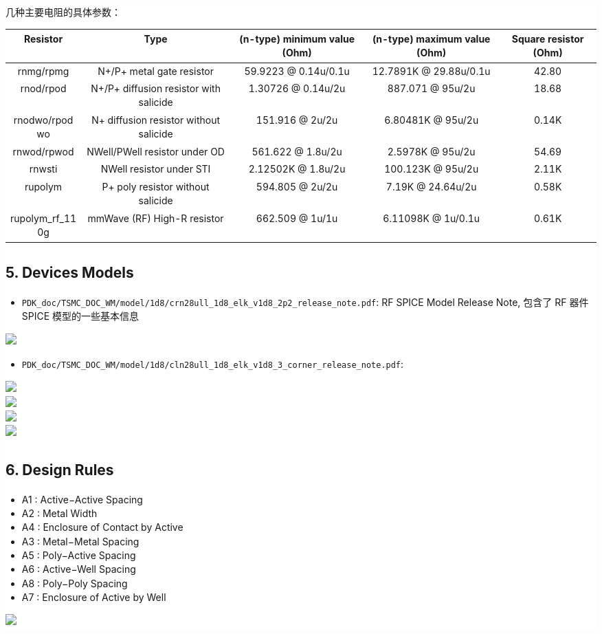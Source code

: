 
几种主要电阻的具体参数：
<div class='center'>

| Resistor | Type | (n-type) minimum value (Ohm) | (n-type) maximum value (Ohm) | Square resistor (Ohm) |
|:-:|:-:|:-:|:-:|:-:|
 | rnmg/rpmg | N+/P+ metal gate resistor                    | 59.9223 @ 0.14u/0.1u | 12.7891K @ 29.88u/0.1u | 42.80 |
 | rnod/rpod | N+/P+ diffusion resistor with salicide       | 1.30726 @ 0.14u/2u | 887.071 @ 95u/2u | 18.68 |
 | rnodwo/rpodwo | N+ diffusion resistor without salicide   | 151.916 @ 2u/2u | 6.80481K @ 95u/2u | 0.14K |
 | rnwod/rpwod | NWell/PWell resistor under OD              | 561.622 @ 1.8u/2u | 2.5978K @ 95u/2u | 54.69 |
 | rnwsti | NWell resistor under STI                        | 2.12502K @ 1.8u/2u | 100.123K @ 95u/2u | 2.11K |
 | rupolym | P+ poly resistor without salicide              | 594.805 @ 2u/2u | 7.19K @ 24.64u/2u | 0.58K |
 | rupolym_rf_110g | mmWave (RF) High-R resistor            | 662.509 @ 1u/1u | 6.11098K @ 1u/0.1u | 0.61K |
</div>




## 5. Devices Models



- `PDK_doc/TSMC_DOC_WM/model/1d8/crn28ull_1d8_elk_v1d8_2p2_release_note.pdf`: RF SPICE Model Release Note, 包含了 RF 器件 SPICE 模型的一些基本信息

<div class="center"><img src="https://imagebank-0.oss-cn-beijing.aliyuncs.com/VS-PicGo/2025-06-25-01-08-50_Basic Information of TSMC 28nm Process Library.png"/></div>

- `PDK_doc/TSMC_DOC_WM/model/1d8/cln28ull_1d8_elk_v1d8_3_corner_release_note.pdf`: 

<div class="center"><img src="https://imagebank-0.oss-cn-beijing.aliyuncs.com/VS-PicGo/2025-06-25-01-16-23_Basic Information of TSMC 28nm Process Library.png"/></div>
<div class="center"><img src="https://imagebank-0.oss-cn-beijing.aliyuncs.com/VS-PicGo/2025-06-25-01-16-37_Basic Information of TSMC 28nm Process Library.png"/></div>
<div class="center"><img src="https://imagebank-0.oss-cn-beijing.aliyuncs.com/VS-PicGo/2025-06-25-01-11-15_Basic Information of TSMC 28nm Process Library.png"/></div>
<div class="center"><img src="https://imagebank-0.oss-cn-beijing.aliyuncs.com/VS-PicGo/2025-06-25-01-11-26_Basic Information of TSMC 28nm Process Library.png"/></div>

## 6. Design Rules


- A1 : Active−Active Spacing
- A2 : Metal Width
- A4 : Enclosure of Contact by Active
- A3 : Metal−Metal Spacing
- A5 : Poly−Active Spacing
- A6 : Active−Well Spacing
- A8 : Poly−Poly Spacing
- A7 : Enclosure of Active by Well

<div class="center"><img src="https://imagebank-0.oss-cn-beijing.aliyuncs.com/VS-PicGo/2025-06-25-19-12-04_Basic Information of TSMC 28nm Process Library.png"/></div>
